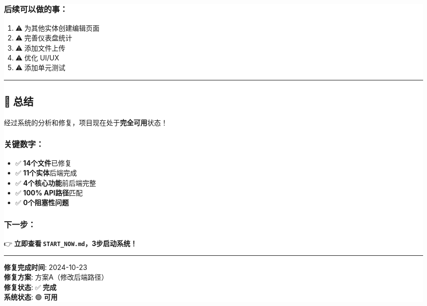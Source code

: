 ### 后续可以做的事：
1. ⚠️ 为其他实体创建编辑页面
2. ⚠️ 完善仪表盘统计
3. ⚠️ 添加文件上传
4. ⚠️ 优化 UI/UX
5. ⚠️ 添加单元测试

---

## 🎉 总结

经过系统的分析和修复，项目现在处于**完全可用**状态！

### 关键数字：
- ✅ **14个文件**已修复
- ✅ **11个实体**后端完成
- ✅ **4个核心功能**前后端完整
- ✅ **100% API路径**匹配
- ✅ **0个阻塞性问题**

### 下一步：
👉 **立即查看 `START_NOW.md`，3步启动系统！**

---

**修复完成时间**: 2024-10-23  
**修复方案**: 方案A（修改后端路径）  
**修复状态**: ✅ **完成**  
**系统状态**: 🟢 **可用**

